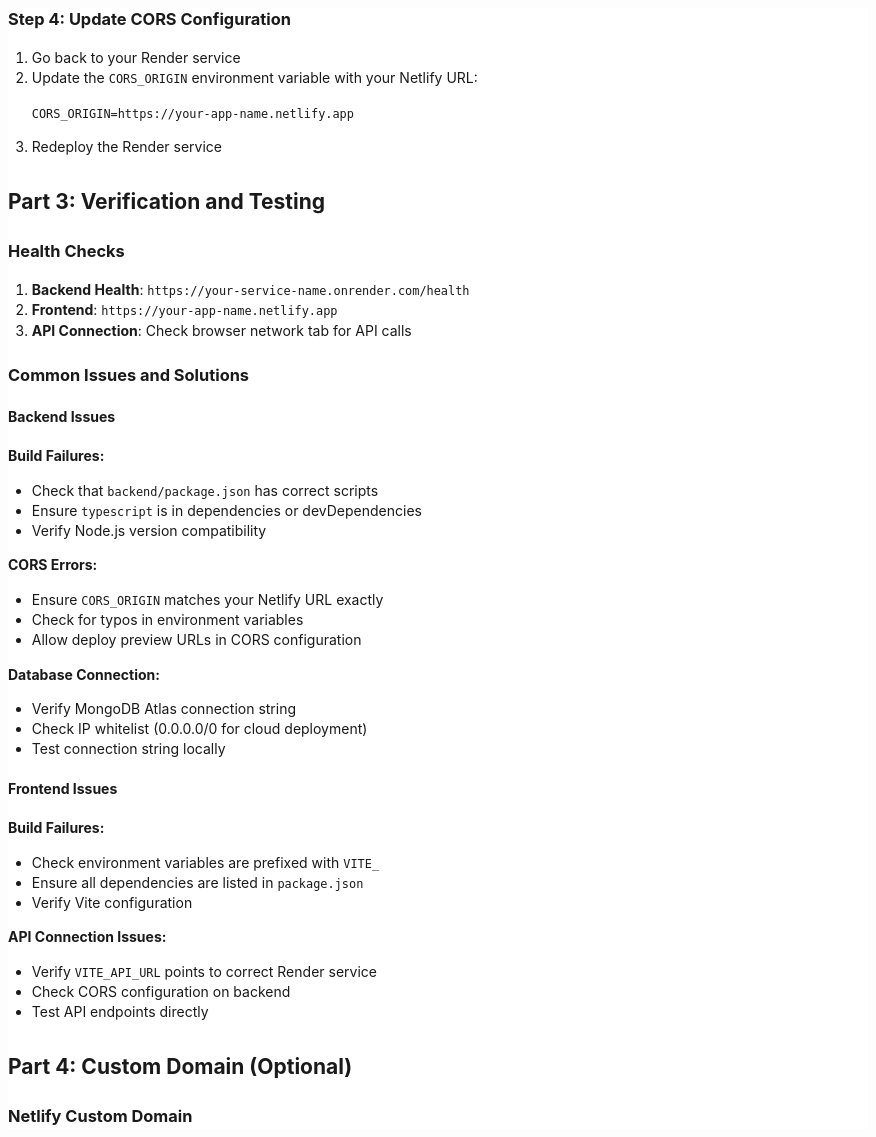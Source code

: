 ### Step 4: Update CORS Configuration

1. Go back to your Render service
2. Update the `CORS_ORIGIN` environment variable with your Netlify URL:
   ```
   CORS_ORIGIN=https://your-app-name.netlify.app
   ```
3. Redeploy the Render service

## Part 3: Verification and Testing

### Health Checks

1. **Backend Health**: `https://your-service-name.onrender.com/health`
2. **Frontend**: `https://your-app-name.netlify.app`
3. **API Connection**: Check browser network tab for API calls

### Common Issues and Solutions

#### Backend Issues

**Build Failures:**
- Check that `backend/package.json` has correct scripts
- Ensure `typescript` is in dependencies or devDependencies
- Verify Node.js version compatibility

**CORS Errors:**
- Ensure `CORS_ORIGIN` matches your Netlify URL exactly
- Check for typos in environment variables
- Allow deploy preview URLs in CORS configuration

**Database Connection:**
- Verify MongoDB Atlas connection string
- Check IP whitelist (0.0.0.0/0 for cloud deployment)
- Test connection string locally

#### Frontend Issues

**Build Failures:**
- Check environment variables are prefixed with `VITE_`
- Ensure all dependencies are listed in `package.json`
- Verify Vite configuration

**API Connection Issues:**
- Verify `VITE_API_URL` points to correct Render service
- Check CORS configuration on backend
- Test API endpoints directly

## Part 4: Custom Domain (Optional)

### Netlify Custom Domain
